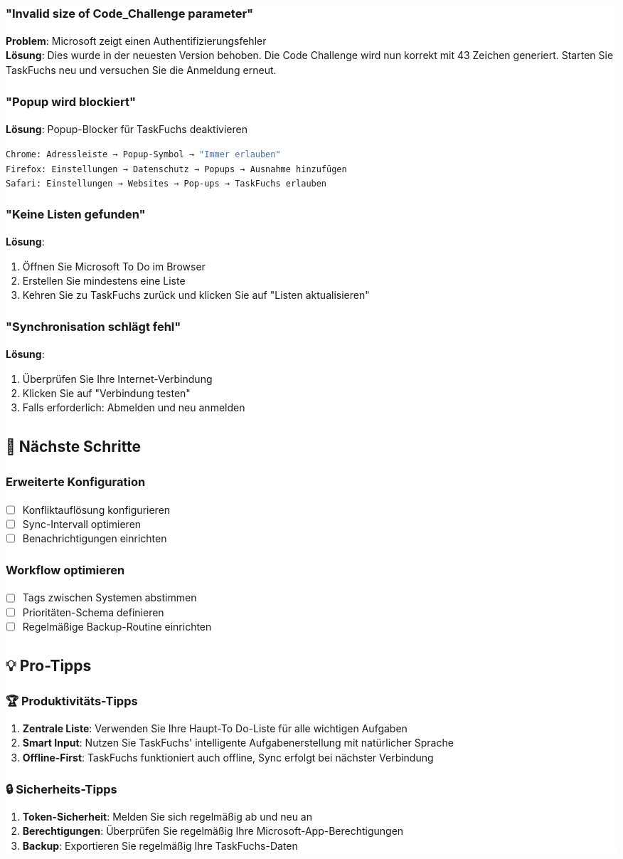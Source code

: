 ### "Invalid size of Code_Challenge parameter"
**Problem**: Microsoft zeigt einen Authentifizierungsfehler  
**Lösung**: Dies wurde in der neuesten Version behoben. Die Code Challenge wird nun korrekt mit 43 Zeichen generiert. Starten Sie TaskFuchs neu und versuchen Sie die Anmeldung erneut.

### "Popup wird blockiert"
**Lösung**: Popup-Blocker für TaskFuchs deaktivieren
```bash
Chrome: Adressleiste → Popup-Symbol → "Immer erlauben"
Firefox: Einstellungen → Datenschutz → Popups → Ausnahme hinzufügen
Safari: Einstellungen → Websites → Pop-ups → TaskFuchs erlauben
```

### "Keine Listen gefunden"
**Lösung**: 
1. Öffnen Sie Microsoft To Do im Browser
2. Erstellen Sie mindestens eine Liste
3. Kehren Sie zu TaskFuchs zurück und klicken Sie auf "Listen aktualisieren"

### "Synchronisation schlägt fehl"
**Lösung**:
1. Überprüfen Sie Ihre Internet-Verbindung
2. Klicken Sie auf "Verbindung testen"
3. Falls erforderlich: Abmelden und neu anmelden

## 🎯 Nächste Schritte

### Erweiterte Konfiguration
- [ ] Konfliktauflösung konfigurieren
- [ ] Sync-Intervall optimieren
- [ ] Benachrichtigungen einrichten

### Workflow optimieren
- [ ] Tags zwischen Systemen abstimmen
- [ ] Prioritäten-Schema definieren
- [ ] Regelmäßige Backup-Routine einrichten

## 💡 Pro-Tipps

### 🏆 Produktivitäts-Tipps
1. **Zentrale Liste**: Verwenden Sie Ihre Haupt-To Do-Liste für alle wichtigen Aufgaben
2. **Smart Input**: Nutzen Sie TaskFuchs' intelligente Aufgabenerstellung mit natürlicher Sprache
3. **Offline-First**: TaskFuchs funktioniert auch offline, Sync erfolgt bei nächster Verbindung

### 🔒 Sicherheits-Tipps
1. **Token-Sicherheit**: Melden Sie sich regelmäßig ab und neu an
2. **Berechtigungen**: Überprüfen Sie regelmäßig Ihre Microsoft-App-Berechtigungen
3. **Backup**: Exportieren Sie regelmäßig Ihre TaskFuchs-Daten
